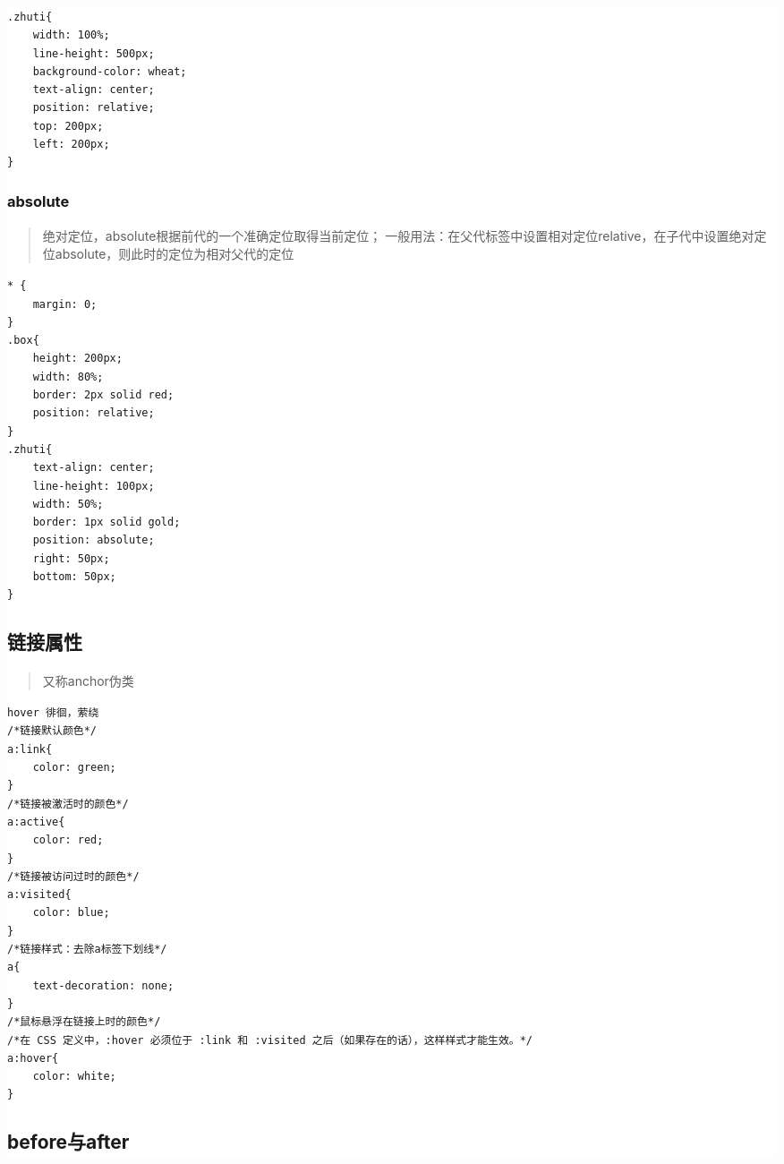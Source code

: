 ```
.zhuti{
    width: 100%;
    line-height: 500px;
    background-color: wheat;
    text-align: center;
    position: relative;
    top: 200px;
    left: 200px;
}
```
### absolute
>绝对定位，absolute根据前代的一个准确定位取得当前定位；
>一般用法：在父代标签中设置相对定位relative，在子代中设置绝对定位absolute，则此时的定位为相对父代的定位

```
* {
    margin: 0;
}
.box{
    height: 200px;
    width: 80%;
    border: 2px solid red;
    position: relative;
}
.zhuti{
    text-align: center;
    line-height: 100px;
    width: 50%;
    border: 1px solid gold;
    position: absolute;
    right: 50px;
    bottom: 50px;
}
```
## 链接属性
>又称anchor伪类

```
hover 徘徊，萦绕
/*链接默认颜色*/
a:link{
    color: green;
}
/*链接被激活时的颜色*/
a:active{
    color: red;
}
/*链接被访问过时的颜色*/
a:visited{
    color: blue;
}
/*链接样式：去除a标签下划线*/
a{
    text-decoration: none;
}
/*鼠标悬浮在链接上时的颜色*/
/*在 CSS 定义中，:hover 必须位于 :link 和 :visited 之后（如果存在的话），这样样式才能生效。*/
a:hover{
    color: white;
}
```
## before与after